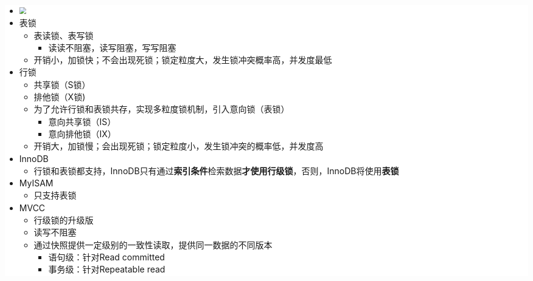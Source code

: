   * <img src="https://tva1.sinaimg.cn/large/00831rSTgy1gdb68hg6z3j30m80a2dg6.jpg" style="zoom:67%;" />
  * 表锁
    * 表读锁、表写锁
      * 读读不阻塞，读写阻塞，写写阻塞
    * 开销小，加锁快；不会出现死锁；锁定粒度大，发生锁冲突概率高，并发度最低
  * 行锁
    * 共享锁（S锁）
    * 排他锁（X锁)
    * 为了允许行锁和表锁共存，实现多粒度锁机制，引入意向锁（表锁）
      * 意向共享锁（IS）
      * 意向排他锁（IX）
    * 开销大，加锁慢；会出现死锁；锁定粒度小，发生锁冲突的概率低，并发度高
  * InnoDB
    * 行锁和表锁都支持，InnoDB只有通过**索引条件**检索数据**才使用行级锁**，否则，InnoDB将使用**表锁**
  * MyISAM
    * 只支持表锁
  * MVCC
    * 行级锁的升级版
    * 读写不阻塞
    * 通过快照提供一定级别的一致性读取，提供同一数据的不同版本
      * 语句级：针对Read committed
      * 事务级：针对Repeatable read
